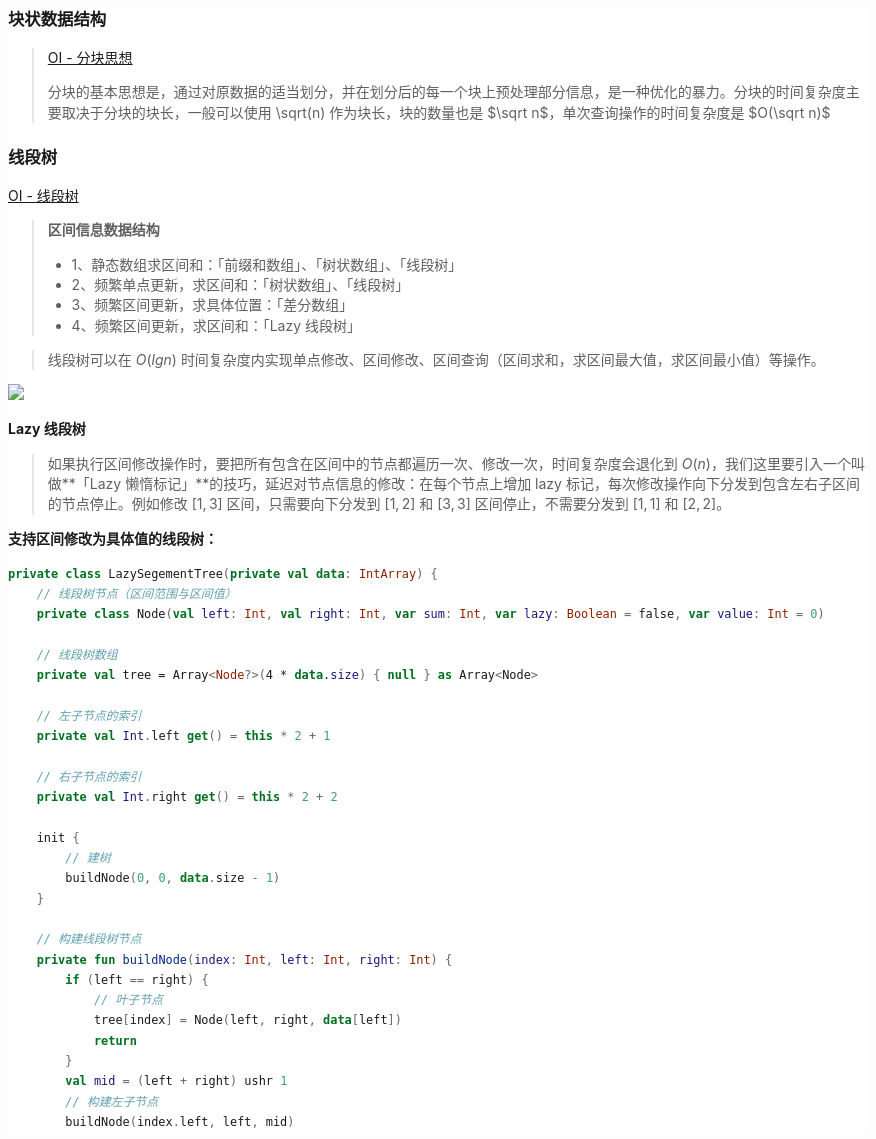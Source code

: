 ```kotlin

```

### 块状数据结构

> [OI - 分块思想](https://oi-wiki.org/ds/decompose/)
> 
> 
> 分块的基本思想是，通过对原数据的适当划分，并在划分后的每一个块上预处理部分信息，是一种优化的暴力。分块的时间复杂度主要取决于分块的块长，一般可以使用 \sqrt(n) 作为块长，块的数量也是 $\sqrt n$，单次查询操作的时间复杂度是 $O(\sqrt n)$

### 线段树

[OI - 线段树](https://oi-wiki.org/ds/seg/)

> **区间信息数据结构**
> 
> - 1、静态数组求区间和：「前缀和数组」、「树状数组」、「线段树」
> - 2、频繁单点更新，求区间和：「树状数组」、「线段树」
> - 3、频繁区间更新，求具体位置：「差分数组」
> - 4、频繁区间更新，求区间和：「Lazy 线段树」

> 线段树可以在 $O(lgn)$ 时间复杂度内实现单点修改、区间修改、区间查询（区间求和，求区间最大值，求区间最小值）等操作。
> 

![](https://github.com/pengxurui/Singularity/assets/25008934/81978117-9027-49a2-9c6f-c5d80a104221)

**Lazy 线段树**

> 如果执行区间修改操作时，要把所有包含在区间中的节点都遍历一次、修改一次，时间复杂度会退化到 $O(n)$，我们这里要引入一个叫做**「Lazy 懒惰标记」**的技巧，延迟对节点信息的修改：在每个节点上增加 lazy 标记，每次修改操作向下分发到包含左右子区间的节点停止。例如修改 $[1,3]$ 区间，只需要向下分发到 $[1,2]$ 和 $[3,3]$ 区间停止，不需要分发到 $[1,1]$ 和 $[2,2]$。
> 

**支持区间修改为具体值的线段树：**

```kotlin
private class LazySegementTree(private val data: IntArray) {
    // 线段树节点（区间范围与区间值）
    private class Node(val left: Int, val right: Int, var sum: Int, var lazy: Boolean = false, var value: Int = 0)

    // 线段树数组
    private val tree = Array<Node?>(4 * data.size) { null } as Array<Node>

    // 左子节点的索引
    private val Int.left get() = this * 2 + 1

    // 右子节点的索引
    private val Int.right get() = this * 2 + 2

    init {
        // 建树
        buildNode(0, 0, data.size - 1)
    }

    // 构建线段树节点
    private fun buildNode(index: Int, left: Int, right: Int) {
        if (left == right) {
            // 叶子节点
            tree[index] = Node(left, right, data[left])
            return
        }
        val mid = (left + right) ushr 1
        // 构建左子节点
        buildNode(index.left, left, mid)
```